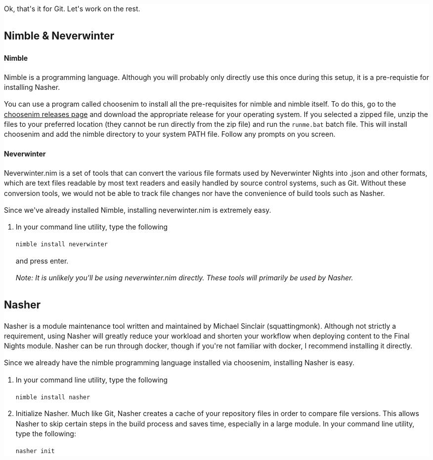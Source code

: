 Ok, that's it for Git. Let's work on the rest.

## Nimble & Neverwinter

#### Nimble
Nimble is a programming language.  Although you will probably only directly use this once during this setup, it is a pre-requistie for installing Nasher.

You can use a program called choosenim to install all the pre-requisites for nimble and nimble itself.  To do this, go to the [choosenim releases page](https://github.com/dom96/choosenim/releases) and download the appropriate release for your operating system.  If you selected a zipped file, unzip the files to your preferred location (they cannot be run directly from the zip file) and run the `runme.bat` batch file.  This will install choosenim and add the nimble directory to your system PATH file.  Follow any prompts on you screen.

#### Neverwinter
Neverwinter.nim is a set of tools that can convert the various file formats used by Neverwinter Nights into .json and other formats, which are text files readable by most text readers and easily handled by source control systems, such as Git.  Without these conversion tools, we would not be able to track file changes nor have the convenience of build tools such as Nasher.

Since we've already installed Nimble, installing neverwinter.nim is extremely easy.

1. In your command line utility, type the following

    ```
    nimble install neverwinter
    ```

    and press enter.

    *Note:  It is unlikely you'll be using neverwinter.nim directly.  These tools will primarily be used by Nasher.*

## Nasher

Nasher is a module maintenance tool written and maintained by Michael Sinclair (squattingmonk).  Although not strictly a requirement, using Nasher will greatly reduce your workload and shorten your workflow when deploying content to the Final Nights module.  Nasher can be run through docker, though if you're not familiar with docker, I recommend installing it directly.

Since we already have the nimble programming language installed via choosenim, installing Nasher is easy. 

1. In your command line utility, type the following

    ```
    nimble install nasher
    ```

2. Initialize Nasher.  Much like Git, Nasher creates a cache of your repository files in order to compare file versions.  This allows Nasher to skip certain steps in the build process and saves time, especially in a large module.  In your command line utility, type the following:

    ```
    nasher init
    ```

